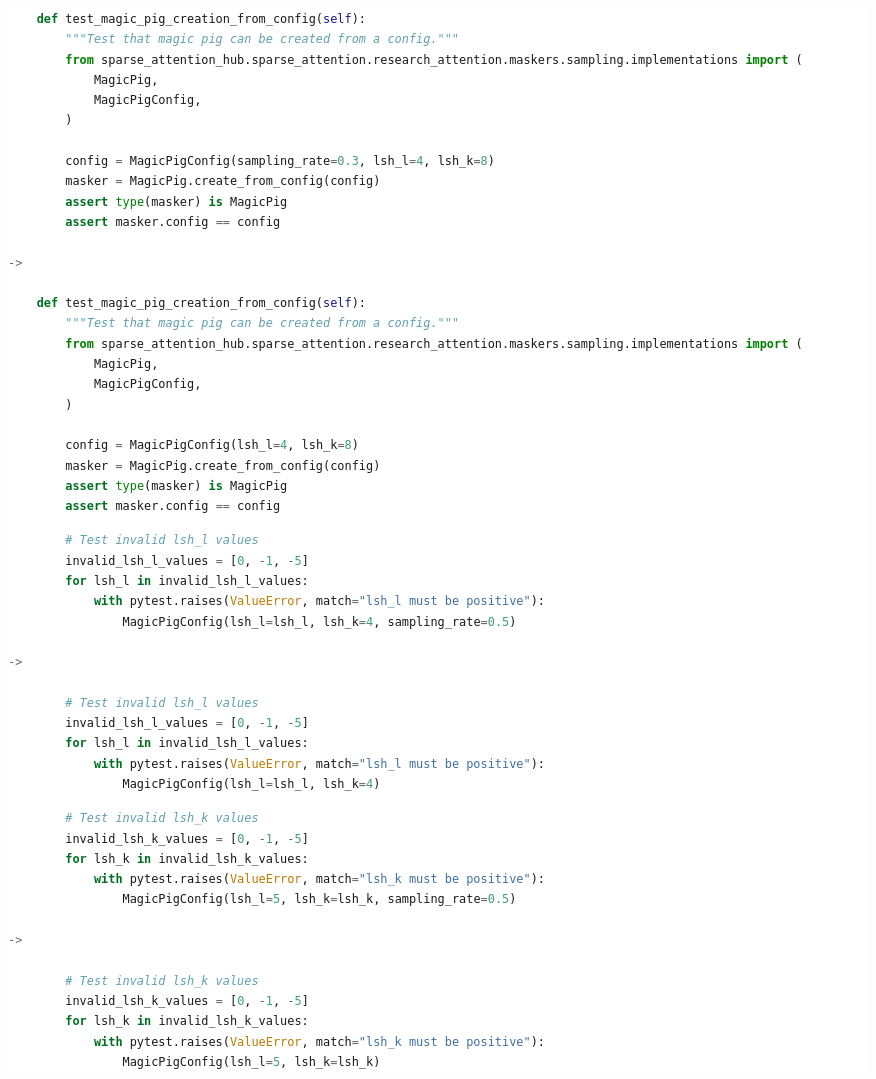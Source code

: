 ```python
    def test_magic_pig_creation_from_config(self):
        """Test that magic pig can be created from a config."""
        from sparse_attention_hub.sparse_attention.research_attention.maskers.sampling.implementations import (
            MagicPig,
            MagicPigConfig,
        )

        config = MagicPigConfig(sampling_rate=0.3, lsh_l=4, lsh_k=8)
        masker = MagicPig.create_from_config(config)
        assert type(masker) is MagicPig
        assert masker.config == config

->

    def test_magic_pig_creation_from_config(self):
        """Test that magic pig can be created from a config."""
        from sparse_attention_hub.sparse_attention.research_attention.maskers.sampling.implementations import (
            MagicPig,
            MagicPigConfig,
        )

        config = MagicPigConfig(lsh_l=4, lsh_k=8)
        masker = MagicPig.create_from_config(config)
        assert type(masker) is MagicPig
        assert masker.config == config
```

```python
        # Test invalid lsh_l values
        invalid_lsh_l_values = [0, -1, -5]
        for lsh_l in invalid_lsh_l_values:
            with pytest.raises(ValueError, match="lsh_l must be positive"):
                MagicPigConfig(lsh_l=lsh_l, lsh_k=4, sampling_rate=0.5)

->

        # Test invalid lsh_l values
        invalid_lsh_l_values = [0, -1, -5]
        for lsh_l in invalid_lsh_l_values:
            with pytest.raises(ValueError, match="lsh_l must be positive"):
                MagicPigConfig(lsh_l=lsh_l, lsh_k=4)
```

```python
        # Test invalid lsh_k values
        invalid_lsh_k_values = [0, -1, -5]
        for lsh_k in invalid_lsh_k_values:
            with pytest.raises(ValueError, match="lsh_k must be positive"):
                MagicPigConfig(lsh_l=5, lsh_k=lsh_k, sampling_rate=0.5)

->

        # Test invalid lsh_k values
        invalid_lsh_k_values = [0, -1, -5]
        for lsh_k in invalid_lsh_k_values:
            with pytest.raises(ValueError, match="lsh_k must be positive"):
                MagicPigConfig(lsh_l=5, lsh_k=lsh_k)
```
